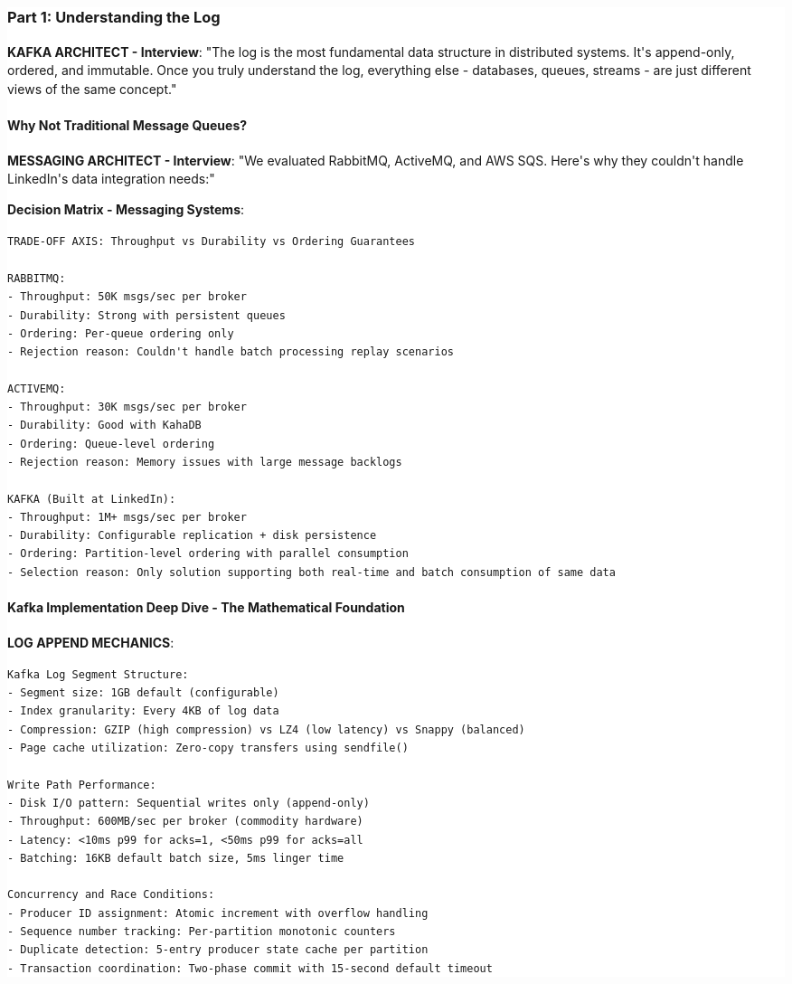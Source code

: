 ### Part 1: Understanding the Log

**KAFKA ARCHITECT - Interview**:
"The log is the most fundamental data structure in distributed systems. It's append-only, ordered, and immutable. Once you truly understand the log, everything else - databases, queues, streams - are just different views of the same concept."

#### Why Not Traditional Message Queues?

**MESSAGING ARCHITECT - Interview**: "We evaluated RabbitMQ, ActiveMQ, and AWS SQS. Here's why they couldn't handle LinkedIn's data integration needs:"

**Decision Matrix - Messaging Systems**:
```
TRADE-OFF AXIS: Throughput vs Durability vs Ordering Guarantees

RABBITMQ:
- Throughput: 50K msgs/sec per broker
- Durability: Strong with persistent queues
- Ordering: Per-queue ordering only
- Rejection reason: Couldn't handle batch processing replay scenarios

ACTIVEMQ:
- Throughput: 30K msgs/sec per broker
- Durability: Good with KahaDB
- Ordering: Queue-level ordering
- Rejection reason: Memory issues with large message backlogs

KAFKA (Built at LinkedIn):
- Throughput: 1M+ msgs/sec per broker
- Durability: Configurable replication + disk persistence
- Ordering: Partition-level ordering with parallel consumption
- Selection reason: Only solution supporting both real-time and batch consumption of same data
```

#### Kafka Implementation Deep Dive - The Mathematical Foundation

**LOG APPEND MECHANICS**:
```
Kafka Log Segment Structure:
- Segment size: 1GB default (configurable)
- Index granularity: Every 4KB of log data
- Compression: GZIP (high compression) vs LZ4 (low latency) vs Snappy (balanced)
- Page cache utilization: Zero-copy transfers using sendfile()

Write Path Performance:
- Disk I/O pattern: Sequential writes only (append-only)
- Throughput: 600MB/sec per broker (commodity hardware)
- Latency: <10ms p99 for acks=1, <50ms p99 for acks=all
- Batching: 16KB default batch size, 5ms linger time

Concurrency and Race Conditions:
- Producer ID assignment: Atomic increment with overflow handling
- Sequence number tracking: Per-partition monotonic counters
- Duplicate detection: 5-entry producer state cache per partition
- Transaction coordination: Two-phase commit with 15-second default timeout
```
